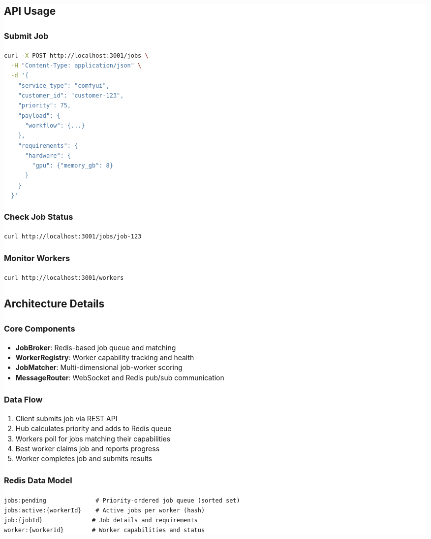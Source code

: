 ## API Usage

### Submit Job
```bash
curl -X POST http://localhost:3001/jobs \
  -H "Content-Type: application/json" \
  -d '{
    "service_type": "comfyui",
    "customer_id": "customer-123",
    "priority": 75,
    "payload": {
      "workflow": {...}
    },
    "requirements": {
      "hardware": {
        "gpu": {"memory_gb": 8}
      }
    }
  }'
```

### Check Job Status
```bash
curl http://localhost:3001/jobs/job-123
```

### Monitor Workers
```bash
curl http://localhost:3001/workers
```

## Architecture Details

### Core Components
- **JobBroker**: Redis-based job queue and matching
- **WorkerRegistry**: Worker capability tracking and health
- **JobMatcher**: Multi-dimensional job-worker scoring
- **MessageRouter**: WebSocket and Redis pub/sub communication

### Data Flow
1. Client submits job via REST API
2. Hub calculates priority and adds to Redis queue
3. Workers poll for jobs matching their capabilities
4. Best worker claims job and reports progress
5. Worker completes job and submits results

### Redis Data Model
```redis
jobs:pending              # Priority-ordered job queue (sorted set)
jobs:active:{workerId}    # Active jobs per worker (hash)
job:{jobId}              # Job details and requirements
worker:{workerId}        # Worker capabilities and status
```
